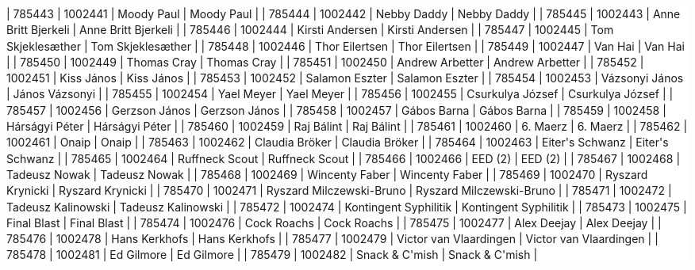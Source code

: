| 785443 | 1002441 | Moody Paul | Moody Paul |
| 785444 | 1002442 | Nebby Daddy | Nebby Daddy |
| 785445 | 1002443 | Anne Britt Bjerkeli | Anne Britt Bjerkeli |
| 785446 | 1002444 | Kirsti Andersen | Kirsti Andersen |
| 785447 | 1002445 | Tom Skjeklesæther | Tom Skjeklesæther |
| 785448 | 1002446 | Thor Eilertsen | Thor Eilertsen |
| 785449 | 1002447 | Van Hai | Van Hai |
| 785450 | 1002449 | Thomas Cray | Thomas Cray |
| 785451 | 1002450 | Andrew Arbetter | Andrew Arbetter |
| 785452 | 1002451 | Kiss János | Kiss János |
| 785453 | 1002452 | Salamon Eszter | Salamon Eszter |
| 785454 | 1002453 | Vázsonyi János | János Vázsonyi |
| 785455 | 1002454 | Yael Meyer | Yael Meyer |
| 785456 | 1002455 | Csurkulya József | Csurkulya József |
| 785457 | 1002456 | Gerzson János | Gerzson János |
| 785458 | 1002457 | Gábos Barna | Gábos Barna |
| 785459 | 1002458 | Hárságyi Péter | Hárságyi Péter |
| 785460 | 1002459 | Raj Bálint | Raj Bálint |
| 785461 | 1002460 | 6. Maerz | 6. Maerz |
| 785462 | 1002461 | Onaip | Onaip |
| 785463 | 1002462 | Claudia Bröker | Claudia Bröker |
| 785464 | 1002463 | Eiter's Schwanz | Eiter's Schwanz |
| 785465 | 1002464 | Ruffneck Scout | Ruffneck Scout |
| 785466 | 1002466 | EED (2) | EED (2) |
| 785467 | 1002468 | Tadeusz Nowak | Tadeusz Nowak |
| 785468 | 1002469 | Wincenty Faber | Wincenty Faber |
| 785469 | 1002470 | Ryszard Krynicki | Ryszard Krynicki |
| 785470 | 1002471 | Ryszard Milczewski-Bruno | Ryszard Milczewski-Bruno |
| 785471 | 1002472 | Tadeusz Kalinowski | Tadeusz Kalinowski |
| 785472 | 1002474 | Kontingent Syphilitik | Kontingent Syphilitik |
| 785473 | 1002475 | Final Blast | Final Blast |
| 785474 | 1002476 | Cock Roachs | Cock Roachs |
| 785475 | 1002477 | Alex Deejay | Alex Deejay |
| 785476 | 1002478 | Hans Kerkhofs | Hans Kerkhofs |
| 785477 | 1002479 | Victor van Vlaardingen | Victor van Vlaardingen |
| 785478 | 1002481 | Ed Gilmore | Ed Gilmore |
| 785479 | 1002482 | Snack & C'mish | Snack & C'mish |